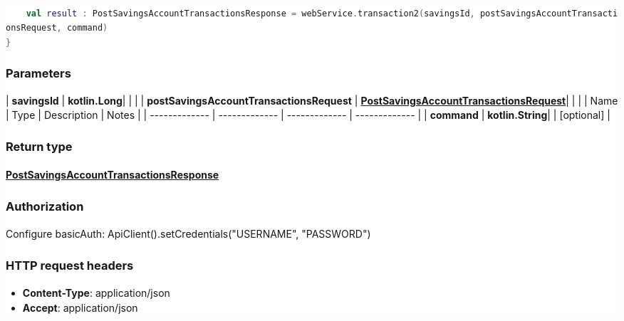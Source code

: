 ```kotlin
    val result : PostSavingsAccountTransactionsResponse = webService.transaction2(savingsId, postSavingsAccountTransactionsRequest, command)
}
```

### Parameters
| **savingsId** | **kotlin.Long**|  | |
| **postSavingsAccountTransactionsRequest** | [**PostSavingsAccountTransactionsRequest**](PostSavingsAccountTransactionsRequest.md)|  | |
| Name | Type | Description  | Notes |
| ------------- | ------------- | ------------- | ------------- |
| **command** | **kotlin.String**|  | [optional] |

### Return type

[**PostSavingsAccountTransactionsResponse**](PostSavingsAccountTransactionsResponse.md)

### Authorization


Configure basicAuth:
    ApiClient().setCredentials("USERNAME", "PASSWORD")

### HTTP request headers

 - **Content-Type**: application/json
 - **Accept**: application/json

